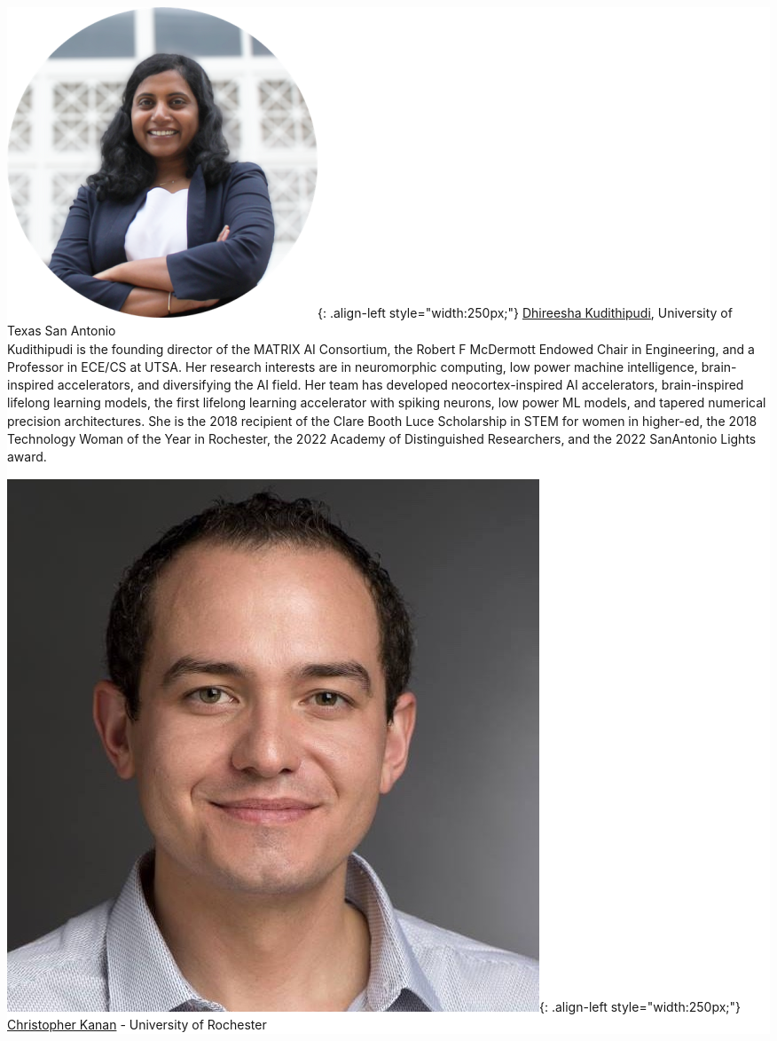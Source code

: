 ![image-left]( /assets/images/dhireesha.png){: .align-left style="width:250px;"} [Dhireesha Kudithipudi](https://www.nuailab.com/members.html), University of Texas San Antonio <br />
Kudithipudi is the founding director of the MATRIX AI Consortium, the Robert F McDermott Endowed Chair in Engineering, and a Professor in ECE/CS at UTSA. Her research interests are in neuromorphic computing, low power machine intelligence, brain-inspired accelerators, and diversifying the AI field. Her team has developed neocortex-inspired AI accelerators, brain-inspired lifelong learning models, the first lifelong learning accelerator with spiking neurons, low power ML models, and tapered numerical precision architectures. She is the 2018 recipient of the Clare Booth Luce Scholarship in STEM for women in higher-ed, the 2018 Technology Woman of the Year in Rochester, the 2022 Academy of Distinguished Researchers, and the 2022 SanAntonio Lights award.

 
![image-left]( /assets/images/christopher.jpg){: .align-left style="width:250px;"} 
[Christopher Kanan](https://chriskanan.com) - University of Rochester <br />